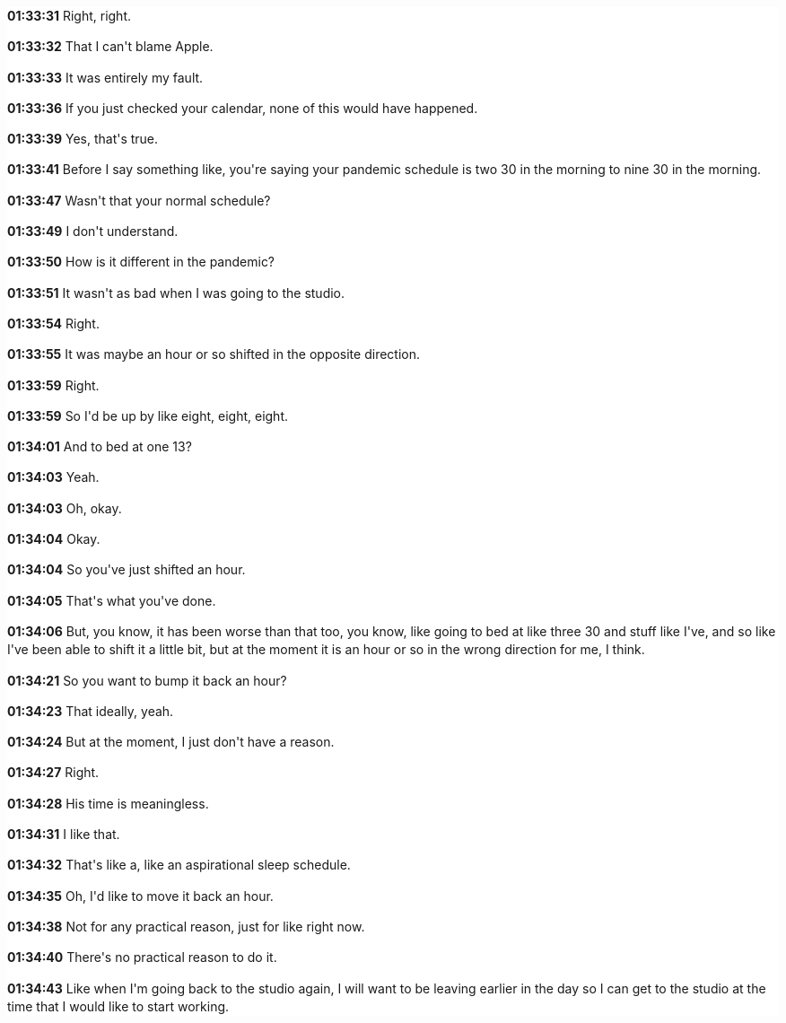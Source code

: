 **01:33:31** Right, right.

**01:33:32** That I can't blame Apple.

**01:33:33** It was entirely my fault.

**01:33:36** If you just checked your calendar, none of this would have happened.

**01:33:39** Yes, that's true.

**01:33:41** Before I say something like, you're saying your pandemic schedule is two 30 in the morning to nine 30 in the morning.

**01:33:47** Wasn't that your normal schedule?

**01:33:49** I don't understand.

**01:33:50** How is it different in the pandemic?

**01:33:51** It wasn't as bad when I was going to the studio.

**01:33:54** Right.

**01:33:55** It was maybe an hour or so shifted in the opposite direction.

**01:33:59** Right.

**01:33:59** So I'd be up by like eight, eight, eight.

**01:34:01** And to bed at one 13?

**01:34:03** Yeah.

**01:34:03** Oh, okay.

**01:34:04** Okay.

**01:34:04** So you've just shifted an hour.

**01:34:05** That's what you've done.

**01:34:06** But, you know, it has been worse than that too, you know, like going to bed at like three 30 and stuff like I've, and so like I've been able to shift it a little bit, but at the moment it is an hour or so in the wrong direction for me, I think.

**01:34:21** So you want to bump it back an hour?

**01:34:23** That ideally, yeah.

**01:34:24** But at the moment, I just don't have a reason.

**01:34:27** Right.

**01:34:28** His time is meaningless.

**01:34:31** I like that.

**01:34:32** That's like a, like an aspirational sleep schedule.

**01:34:35** Oh, I'd like to move it back an hour.

**01:34:38** Not for any practical reason, just for like right now.

**01:34:40** There's no practical reason to do it.

**01:34:43** Like when I'm going back to the studio again, I will want to be leaving earlier in the day so I can get to the studio at the time that I would like to start working.

